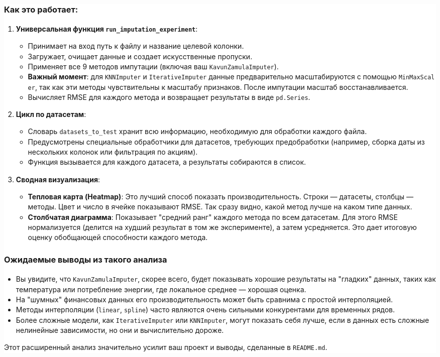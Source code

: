 ### Как это работает:

1.  **Универсальная функция `run_imputation_experiment`**:
    *   Принимает на вход путь к файлу и название целевой колонки.
    *   Загружает, очищает данные и создает искусственные пропуски.
    *   Применяет все 9 методов импутации (включая ваш `KavunZamulaImputer`).
    *   **Важный момент**: для `KNNImputer` и `IterativeImputer` данные предварительно масштабируются с помощью `MinMaxScaler`, так как эти методы чувствительны к масштабу признаков. После импутации масштаб восстанавливается.
    *   Вычисляет RMSE для каждого метода и возвращает результаты в виде `pd.Series`.

2.  **Цикл по датасетам**:
    *   Словарь `datasets_to_test` хранит всю информацию, необходимую для обработки каждого файла.
    *   Предусмотрены специальные обработчики для датасетов, требующих предобработки (например, сборка даты из нескольких колонок или фильтрация по акциям).
    *   Функция вызывается для каждого датасета, а результаты собираются в список.

3.  **Сводная визуализация**:
    *   **Тепловая карта (Heatmap)**: Это лучший способ показать производительность. Строки — датасеты, столбцы — методы. Цвет и число в ячейке показывают RMSE. Так сразу видно, какой метод лучше на каком типе данных.
    *   **Столбчатая диаграмма**: Показывает "средний ранг" каждого метода по всем датасетам. Для этого RMSE нормализуется (делится на худший результат в том же эксперименте), а затем усредняется. Это дает итоговую оценку обобщающей способности каждого метода.

### Ожидаемые выводы из такого анализа

*   Вы увидите, что `KavunZamulaImputer`, скорее всего, будет показывать хорошие результаты на "гладких" данных, таких как температура или потребление энергии, где локальное среднее — хорошая оценка.
*   На "шумных" финансовых данных его производительность может быть сравнима с простой интерполяцией.
*   Методы интерполяции (`linear`, `spline`) часто являются очень сильными конкурентами для временных рядов.
*   Более сложные модели, как `IterativeImputer` или `KNNImputer`, могут показать себя лучше, если в данных есть сложные нелинейные зависимости, но они и вычислительно дороже.

Этот расширенный анализ значительно усилит ваш проект и выводы, сделанные в `README.md`.